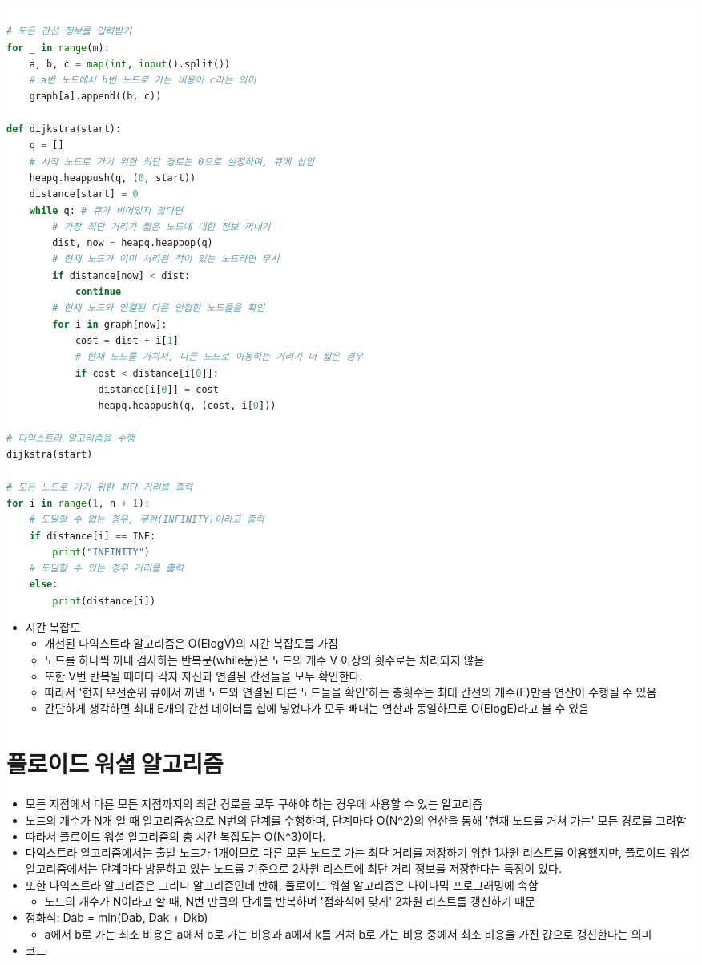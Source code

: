   ```python

  # 모든 간선 정보를 입력받기
  for _ in range(m):
      a, b, c = map(int, input().split())
      # a번 노드에서 b번 노드로 가는 비용이 c라는 의미
      graph[a].append((b, c))

  def dijkstra(start):
      q = []
      # 시작 노드로 가기 위한 최단 경로는 0으로 설정하여, 큐에 삽입
      heapq.heappush(q, (0, start))
      distance[start] = 0
      while q: # 큐가 비어있지 않다면
          # 가장 최단 거리가 짧은 노드에 대한 정보 꺼내기
          dist, now = heapq.heappop(q)
          # 현재 노드가 이미 처리된 적이 있는 노드라면 무시
          if distance[now] < dist:
              continue
          # 현재 노드와 연결된 다른 인접한 노드들을 확인
          for i in graph[now]:
              cost = dist + i[1]
              # 현재 노드를 거쳐서, 다른 노드로 이동하는 거리가 더 짧은 경우
              if cost < distance[i[0]]:
                  distance[i[0]] = cost
                  heapq.heappush(q, (cost, i[0]))

  # 다익스트라 알고리즘을 수행
  dijkstra(start)

  # 모든 노드로 가기 위한 최단 거리를 출력
  for i in range(1, n + 1):
      # 도달할 수 없는 경우, 무한(INFINITY)이라고 출력
      if distance[i] == INF:
          print("INFINITY")
      # 도달할 수 있는 경우 거리를 출력
      else:
          print(distance[i])
  ```

- 시간 복잡도
  - 개선된 다익스트라 알고리즘은 O(ElogV)의 시간 복잡도를 가짐
  - 노드를 하나씩 꺼내 검사하는 반복문(while문)은 노드의 개수 V 이상의 횟수로는 처리되지 않음
  - 또한 V번 반복될 때마다 각자 자신과 연결된 간선들을 모두 확인한다.
  - 따라서 '현재 우선순위 큐에서 꺼낸 노드와 연결된 다른 노드들을 확인'하는 총횟수는 최대 간선의 개수(E)만큼 연산이 수행될 수 있음
  - 간단하게 생각하면 최대 E개의 간선 데이터를 힙에 넣었다가 모두 빼내는 연산과 동일하므로 O(ElogE)라고 볼 수 있음

# 플로이드 워셜 알고리즘

- 모든 지점에서 다른 모든 지점까지의 최단 경로를 모두 구해야 하는 경우에 사용할 수 있는 알고리즘
- 노드의 개수가 N개 일 때 알고리즘상으로 N번의 단계를 수행하며, 단계마다 O(N^2)의 연산을 통해 '현재 노드를 거쳐 가는' 모든 경로를 고려함
- 따라서 플로이드 워셜 알고리즘의 총 시간 복잡도는 O(N^3)이다.
- 다익스트라 알고리즘에서는 출발 노드가 1개이므로 다른 모든 노드로 가는 최단 거리를 저장하기 위한 1차원 리스트를 이용했지만, 플로이드 워셜 알고리즘에서는 단계마다 방문하고 있는 노드를 기준으로 2차원 리스트에 최단 거리 정보를 저장한다는 특징이 있다.
- 또한 다익스트라 알고리즘은 그리디 알고리즘인데 반해, 플로이드 워셜 알고리즘은 다이나믹 프로그래밍에 속함
  - 노드의 개수가 N이라고 할 때, N번 만큼의 단계를 반복하며 '점화식에 맞게' 2차원 리스트를 갱신하기 때문
- 점화식: Dab = min(Dab, Dak + Dkb)
  - a에서 b로 가는 최소 비용은 a에서 b로 가는 비용과 a에서 k를 거쳐 b로 가는 비용 중에서 최소 비용을 가진 값으로 갱신한다는 의미
- 코드
